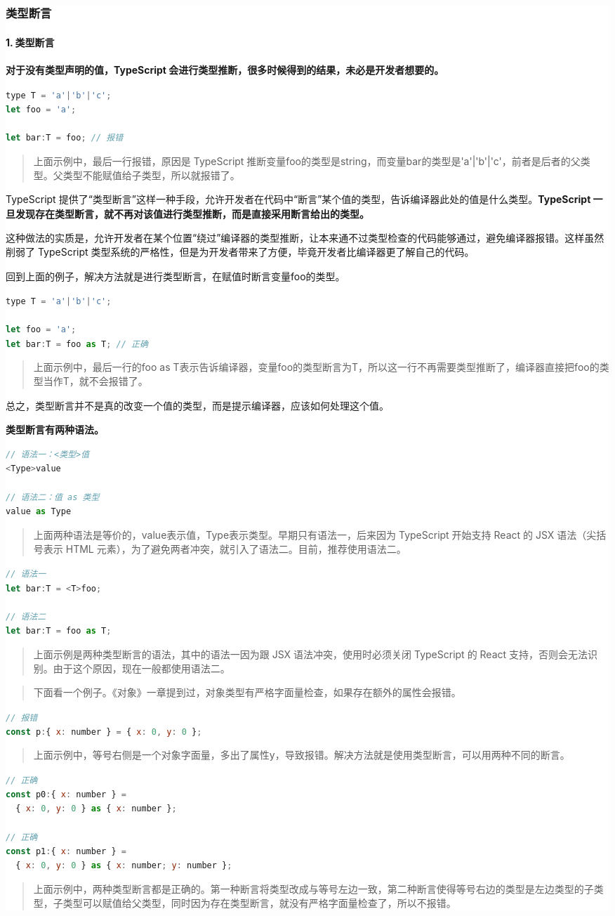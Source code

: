 ### 类型断言
#### 1. 类型断言
**对于没有类型声明的值，TypeScript 会进行类型推断，很多时候得到的结果，未必是开发者想要的。**
```javascript
type T = 'a'|'b'|'c';
let foo = 'a';

let bar:T = foo; // 报错
```
> 上面示例中，最后一行报错，原因是 TypeScript 推断变量foo的类型是string，而变量bar的类型是'a'|'b'|'c'，前者是后者的父类型。父类型不能赋值给子类型，所以就报错了。

TypeScript 提供了“类型断言”这样一种手段，允许开发者在代码中“断言”某个值的类型，告诉编译器此处的值是什么类型。**TypeScript 一旦发现存在类型断言，就不再对该值进行类型推断，而是直接采用断言给出的类型。**

这种做法的实质是，允许开发者在某个位置“绕过”编译器的类型推断，让本来通不过类型检查的代码能够通过，避免编译器报错。这样虽然削弱了 TypeScript 类型系统的严格性，但是为开发者带来了方便，毕竟开发者比编译器更了解自己的代码。

回到上面的例子，解决方法就是进行类型断言，在赋值时断言变量foo的类型。
```javascript
type T = 'a'|'b'|'c';

let foo = 'a';
let bar:T = foo as T; // 正确
```
> 上面示例中，最后一行的foo as T表示告诉编译器，变量foo的类型断言为T，所以这一行不再需要类型推断了，编译器直接把foo的类型当作T，就不会报错了。

总之，类型断言并不是真的改变一个值的类型，而是提示编译器，应该如何处理这个值。

**类型断言有两种语法。**
```javascript
// 语法一：<类型>值
<Type>value

// 语法二：值 as 类型
value as Type
```
> 上面两种语法是等价的，value表示值，Type表示类型。早期只有语法一，后来因为 TypeScript 开始支持 React 的 JSX 语法（尖括号表示 HTML 元素），为了避免两者冲突，就引入了语法二。目前，推荐使用语法二。
```javascript
// 语法一
let bar:T = <T>foo;

// 语法二
let bar:T = foo as T;
```

> 上面示例是两种类型断言的语法，其中的语法一因为跟 JSX 语法冲突，使用时必须关闭 TypeScript 的 React 支持，否则会无法识别。由于这个原因，现在一般都使用语法二。

> 下面看一个例子。《对象》一章提到过，对象类型有严格字面量检查，如果存在额外的属性会报错。
```javascript
// 报错
const p:{ x: number } = { x: 0, y: 0 };
```
> 上面示例中，等号右侧是一个对象字面量，多出了属性y，导致报错。解决方法就是使用类型断言，可以用两种不同的断言。
```javascript
// 正确
const p0:{ x: number } =
  { x: 0, y: 0 } as { x: number };

// 正确
const p1:{ x: number } =
  { x: 0, y: 0 } as { x: number; y: number };
```
> 上面示例中，两种类型断言都是正确的。第一种断言将类型改成与等号左边一致，第二种断言使得等号右边的类型是左边类型的子类型，子类型可以赋值给父类型，同时因为存在类型断言，就没有严格字面量检查了，所以不报错。
